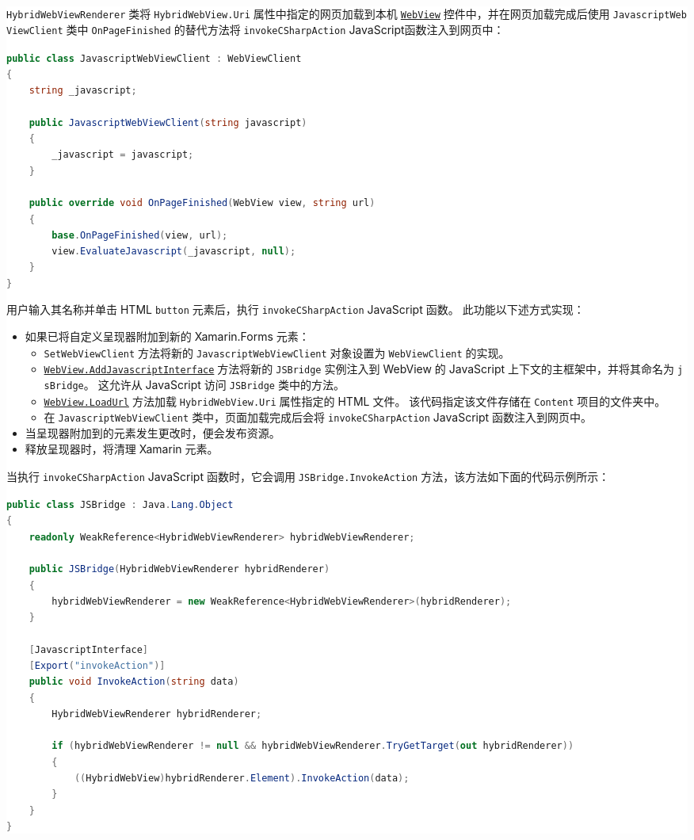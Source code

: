 `HybridWebViewRenderer` 类将 `HybridWebView.Uri` 属性中指定的网页加载到本机 [`WebView`](xref:Android.Webkit.WebView) 控件中，并在网页加载完成后使用 `JavascriptWebViewClient` 类中 `OnPageFinished` 的替代方法将 `invokeCSharpAction` JavaScript函数注入到网页中：

```csharp
public class JavascriptWebViewClient : WebViewClient
{
    string _javascript;

    public JavascriptWebViewClient(string javascript)
    {
        _javascript = javascript;
    }

    public override void OnPageFinished(WebView view, string url)
    {
        base.OnPageFinished(view, url);
        view.EvaluateJavascript(_javascript, null);
    }
}
```

用户输入其名称并单击 HTML `button` 元素后，执行 `invokeCSharpAction` JavaScript 函数。 此功能以下述方式实现：

- 如果已将自定义呈现器附加到新的 Xamarin.Forms 元素：
  - `SetWebViewClient` 方法将新的 `JavascriptWebViewClient` 对象设置为 `WebViewClient` 的实现。
  - [`WebView.AddJavascriptInterface`](xref:Android.Webkit.WebView.AddJavascriptInterface*) 方法将新的 `JSBridge` 实例注入到 WebView 的 JavaScript 上下文的主框架中，并将其命名为 `jsBridge`。 这允许从 JavaScript 访问 `JSBridge` 类中的方法。
  - [`WebView.LoadUrl`](xref:Android.Webkit.WebView.LoadUrl*) 方法加载 `HybridWebView.Uri` 属性指定的 HTML 文件。 该代码指定该文件存储在 `Content` 项目的文件夹中。
  - 在 `JavascriptWebViewClient` 类中，页面加载完成后会将 `invokeCSharpAction` JavaScript 函数注入到网页中。
- 当呈现器附加到的元素发生更改时，便会发布资源。
- 释放呈现器时，将清理 Xamarin 元素。

当执行 `invokeCSharpAction` JavaScript 函数时，它会调用 `JSBridge.InvokeAction` 方法，该方法如下面的代码示例所示：

```csharp
public class JSBridge : Java.Lang.Object
{
    readonly WeakReference<HybridWebViewRenderer> hybridWebViewRenderer;

    public JSBridge(HybridWebViewRenderer hybridRenderer)
    {
        hybridWebViewRenderer = new WeakReference<HybridWebViewRenderer>(hybridRenderer);
    }

    [JavascriptInterface]
    [Export("invokeAction")]
    public void InvokeAction(string data)
    {
        HybridWebViewRenderer hybridRenderer;

        if (hybridWebViewRenderer != null && hybridWebViewRenderer.TryGetTarget(out hybridRenderer))
        {
            ((HybridWebView)hybridRenderer.Element).InvokeAction(data);
        }
    }
}
```
